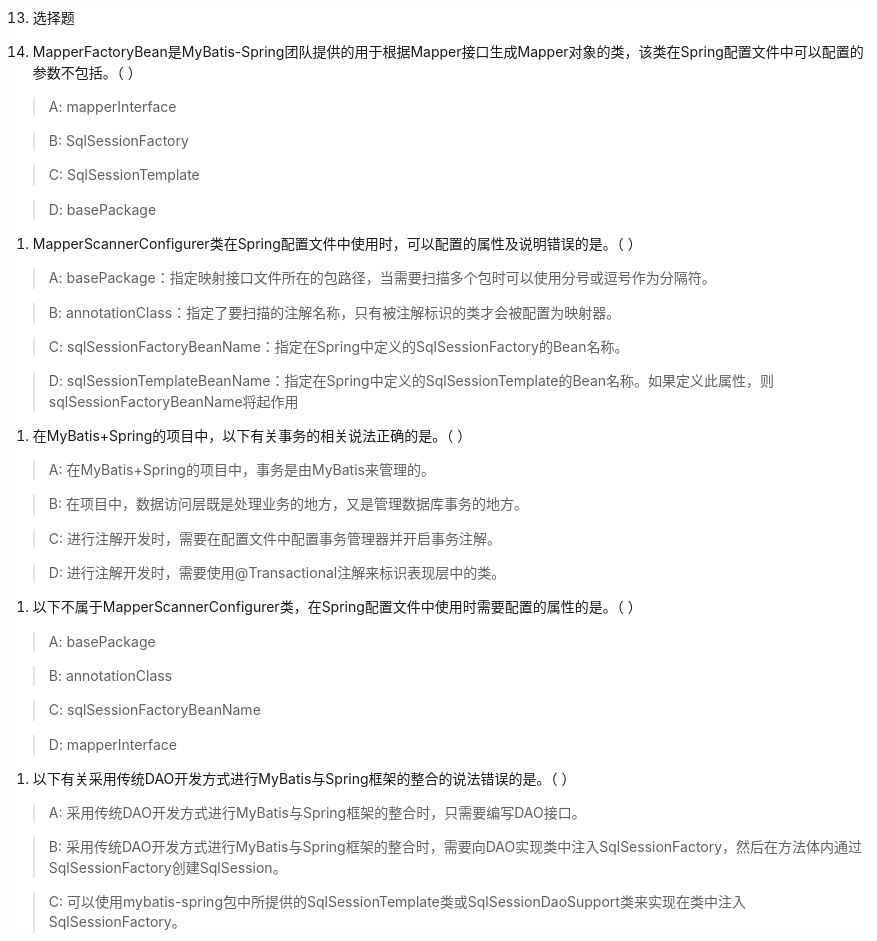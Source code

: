 13. 选择题

14. MapperFactoryBean是MyBatis-Spring团队提供的用于根据Mapper接口生成Mapper对象的类，该类在Spring配置文件中可以配置的参数不包括。（
    ）

>   A: mapperInterface

>   B: SqlSessionFactory

>   C: SqlSessionTemplate

>   D: basePackage

1.  MapperScannerConfigurer类在Spring配置文件中使用时，可以配置的属性及说明错误的是。（
    ）

>   A:
>   basePackage：指定映射接口文件所在的包路径，当需要扫描多个包时可以使用分号或逗号作为分隔符。

>   B:
>   annotationClass：指定了要扫描的注解名称，只有被注解标识的类才会被配置为映射器。

>   C:
>   sqlSessionFactoryBeanName：指定在Spring中定义的SqlSessionFactory的Bean名称。

>   D:
>   sqlSessionTemplateBeanName：指定在Spring中定义的SqlSessionTemplate的Bean名称。如果定义此属性，则sqlSessionFactoryBeanName将起作用

1.  在MyBatis+Spring的项目中，以下有关事务的相关说法正确的是。（ ）

>   A: 在MyBatis+Spring的项目中，事务是由MyBatis来管理的。

>   B: 在项目中，数据访问层既是处理业务的地方，又是管理数据库事务的地方。

>   C: 进行注解开发时，需要在配置文件中配置事务管理器并开启事务注解。

>   D: 进行注解开发时，需要使用\@Transactional注解来标识表现层中的类。

1.  以下不属于MapperScannerConfigurer类，在Spring配置文件中使用时需要配置的属性的是。（
    ）

>   A: basePackage

>   B: annotationClass

>   C: sqlSessionFactoryBeanName

>   D: mapperInterface

1.  以下有关采用传统DAO开发方式进行MyBatis与Spring框架的整合的说法错误的是。（
    ）

>   A: 采用传统DAO开发方式进行MyBatis与Spring框架的整合时，只需要编写DAO接口。

>   B:
>   采用传统DAO开发方式进行MyBatis与Spring框架的整合时，需要向DAO实现类中注入SqlSessionFactory，然后在方法体内通过SqlSessionFactory创建SqlSession。

>   C:
>   可以使用mybatis-spring包中所提供的SqlSessionTemplate类或SqlSessionDaoSupport类来实现在类中注入SqlSessionFactory。
